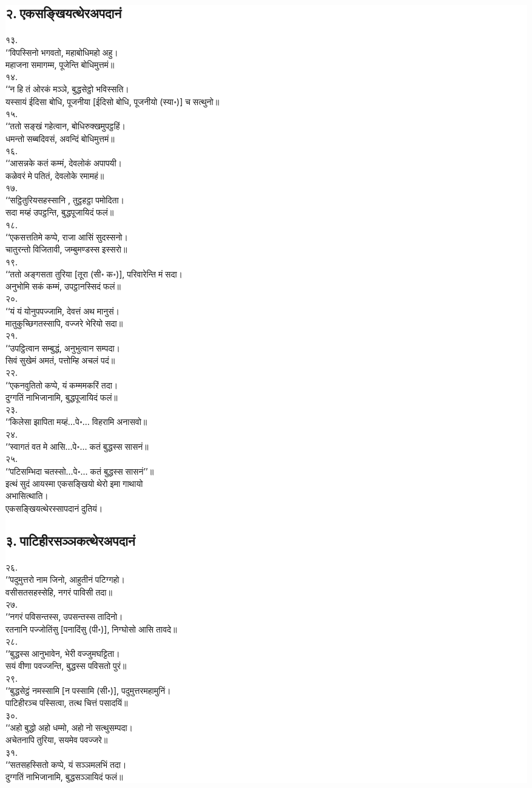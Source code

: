 ## २. एकसङ्खियत्थेरअपदानं

१३.  
‘‘विपस्सिनो भगवतो, महाबोधिमहो अहु।  
महाजना समागम्म, पूजेन्ति बोधिमुत्तमं॥  
१४.  
‘‘न हि तं ओरकं मञ्ञे, बुद्धसेट्ठो भविस्सति।  
यस्सायं ईदिसा बोधि, पूजनीया [ईदिसो बोधि, पूजनीयो (स्या॰)] च सत्थुनो॥  
१५.  
‘‘ततो सङ्खं गहेत्वान, बोधिरुक्खमुपट्ठहिं।  
धमन्तो सब्बदिवसं, अवन्दिं बोधिमुत्तमं॥  
१६.  
‘‘आसन्नके कतं कम्मं, देवलोकं अपापयी।  
कळेवरं मे पतितं, देवलोके रमामहं॥  
१७.  
‘‘सट्ठितुरियसहस्सानि , तुट्ठहट्ठा पमोदिता।  
सदा मय्हं उपट्ठन्ति, बुद्धपूजायिदं फलं॥  
१८.  
‘‘एकसत्ततिमे कप्पे, राजा आसिं सुदस्सनो।  
चातुरन्तो विजितावी, जम्बुमण्डस्स इस्सरो॥  
१९.  
‘‘ततो अङ्गसता तुरिया [तूरा (सी॰ क॰)], परिवारेन्ति मं सदा।  
अनुभोमि सकं कम्मं, उपट्ठानस्सिदं फलं॥  
२०.  
‘‘यं यं योनुपपज्जामि, देवत्तं अथ मानुसं।  
मातुकुच्छिगतस्सापि, वज्जरे भेरियो सदा॥  
२१.  
‘‘उपट्ठित्वान सम्बुद्धं, अनुभुत्वान सम्पदा।  
सिवं सुखेमं अमतं, पत्तोम्हि अचलं पदं॥  
२२.  
‘‘एकनवुतितो कप्पे, यं कम्ममकरिं तदा।  
दुग्गतिं नाभिजानामि, बुद्धपूजायिदं फलं॥  
२३.  
‘‘किलेसा झापिता मय्हं…पे॰… विहरामि अनासवो॥  
२४.  
‘‘स्वागतं वत मे आसि…पे॰… कतं बुद्धस्स सासनं॥  
२५.  
‘‘पटिसम्भिदा चतस्सो…पे॰… कतं बुद्धस्स सासनं’’॥  
इत्थं सुदं आयस्मा एकसङ्खियो थेरो इमा गाथायो  
अभासित्थाति।  
एकसङ्खियत्थेरस्सापदानं दुतियं।  


## ३. पाटिहीरसञ्ञकत्थेरअपदानं

२६.  
‘‘पदुमुत्तरो नाम जिनो, आहुतीनं पटिग्गहो।  
वसीसतसहस्सेहि, नगरं पाविसी तदा॥  
२७.  
‘‘नगरं पविसन्तस्स, उपसन्तस्स तादिनो।  
रतनानि पज्जोतिंसु [पनादिंसु (पी॰)], निग्घोसो आसि तावदे॥  
२८.  
‘‘बुद्धस्स आनुभावेन, भेरी वज्जुमघट्टिता।  
सयं वीणा पवज्जन्ति, बुद्धस्स पविसतो पुरं॥  
२९.  
‘‘बुद्धसेट्ठं नमस्सामि [न पस्सामि (सी॰)], पदुमुत्तरमहामुनिं।  
पाटिहीरञ्च पस्सित्वा, तत्थ चित्तं पसादयिं॥  
३०.  
‘‘अहो बुद्धो अहो धम्मो, अहो नो सत्थुसम्पदा।  
अचेतनापि तुरिया, सयमेव पवज्जरे॥  
३१.  
‘‘सतसहस्सितो कप्पे, यं सञ्ञमलभिं तदा।  
दुग्गतिं नाभिजानामि, बुद्धसञ्ञायिदं फलं॥  